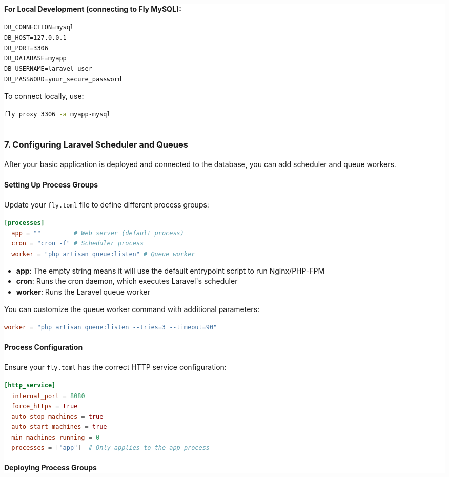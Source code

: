 **For Local Development (connecting to Fly MySQL):**
```env
DB_CONNECTION=mysql
DB_HOST=127.0.0.1
DB_PORT=3306
DB_DATABASE=myapp
DB_USERNAME=laravel_user
DB_PASSWORD=your_secure_password
```

To connect locally, use:
```bash
fly proxy 3306 -a myapp-mysql
```

---

### 7. **Configuring Laravel Scheduler and Queues**

After your basic application is deployed and connected to the database, you can add scheduler and queue workers.

#### **Setting Up Process Groups**

Update your `fly.toml` file to define different process groups:

```toml
[processes]
  app = ""         # Web server (default process)
  cron = "cron -f" # Scheduler process
  worker = "php artisan queue:listen" # Queue worker
```

- **app**: The empty string means it will use the default entrypoint script to run Nginx/PHP-FPM
- **cron**: Runs the cron daemon, which executes Laravel's scheduler
- **worker**: Runs the Laravel queue worker

You can customize the queue worker command with additional parameters:
```toml
worker = "php artisan queue:listen --tries=3 --timeout=90"
```

#### **Process Configuration**

Ensure your `fly.toml` has the correct HTTP service configuration:

```toml
[http_service]
  internal_port = 8080
  force_https = true
  auto_stop_machines = true
  auto_start_machines = true
  min_machines_running = 0
  processes = ["app"]  # Only applies to the app process
```

#### **Deploying Process Groups**
